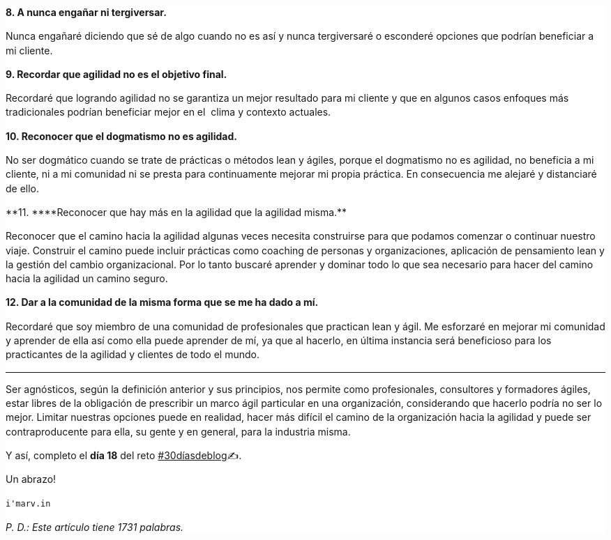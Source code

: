 **8. A nunca engañar ni tergiversar.**

Nunca engañaré diciendo que sé de algo cuando no es así y nunca tergiversaré o esconderé opciones que podrían beneficiar a mi cliente.

**9. Recordar que agilidad no es el objetivo final.**

Recordaré que logrando agilidad no se garantiza un mejor resultado para mi cliente y que en algunos casos enfoques más tradicionales podrían beneficiar mejor en el  clima y contexto actuales.

**10. Reconocer que el dogmatismo no es agilidad.**

No ser dogmático cuando se trate de prácticas o métodos lean y ágiles, porque el dogmatismo no es agilidad, no beneficia a mi cliente, ni a mi comunidad ni se presta para continuamente mejorar mi propia práctica. En consecuencia me alejaré y distanciaré de ello.

**11. \*\***Reconocer que hay más en la agilidad que la agilidad misma.\*\*

Reconocer que el camino hacia la agilidad algunas veces necesita construirse para que podamos comenzar o continuar nuestro viaje. Construir el camino puede incluir prácticas como coaching de personas y organizaciones, aplicación de pensamiento lean y la gestión del cambio organizacional. Por lo tanto buscaré aprender y dominar todo lo que sea necesario para hacer del camino hacia la agilidad un camino seguro.

**12. Dar a la comunidad de la misma forma que se me ha dado a mí.**

Recordaré que soy miembro de una comunidad de profesionales que practican lean y ágil. Me esforzaré en mejorar mi comunidad y aprender de ella así como ella puede aprender de mí, ya que al hacerlo, en última instancia será beneficioso para los practicantes de la agilidad y clientes de todo el mundo.

---

Ser agnósticos, según la definición anterior y sus principios, nos permite como profesionales, consultores y formadores ágiles, estar libres de la obligación de prescribir un marco ágil particular en una organización, considerando que hacerlo podría no ser lo mejor. Limitar nuestras opciones puede en realidad, hacer más difícil el camino de la organización hacia la agilidad y puede ser contraproducente para ella, su gente y en general, para la industria misma.

Y así, completo el **día 18** del reto [#30díasdeblog](/tag/30diasdeblog/)✍️.

Un abrazo!

    i'marv.in

_P. D.: Este artículo tiene 1731 palabras._

